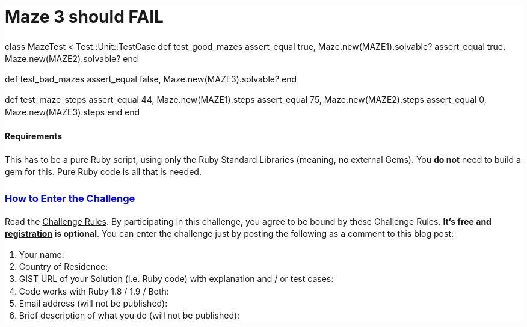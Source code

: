 # Maze 3 should FAIL


class MazeTest &lt; Test::Unit::TestCase
  def test_good_mazes
    assert_equal true, Maze.new(MAZE1).solvable?
    assert_equal true, Maze.new(MAZE2).solvable?
  end

  def test_bad_mazes
    assert_equal false, Maze.new(MAZE3).solvable?
  end

  def test_maze_steps
    assert_equal 44, Maze.new(MAZE1).steps
    assert_equal 75, Maze.new(MAZE2).steps
    assert_equal 0, Maze.new(MAZE3).steps
  end
end
</pre>
  
  <h4>
    Requirements
  </h4>
  
  <p>
    This has to be a pure Ruby script, using only the Ruby Standard Libraries (meaning, no external Gems). You <b>do not</b> need to build a gem for this. Pure Ruby code is all that is needed.
  </p>
  
  <h3 style="color:#0000FF;">
    How to Enter the Challenge
  </h3>
  
  <p>
    Read the <a href="http://rubylearning.com/blog/ruby-programming-challenge-faq/index.php#rpc6">Challenge Rules</a>. By participating in this challenge, you agree to be bound by these Challenge Rules. <b>It&#8217;s free and <a href="http://rubylearning.com/blog/wp-login.php?action=register">registration</a> is optional</b>. You can enter the challenge just by posting the following as a comment to this blog post:
  </p>
  
  <ol>
    <li>
      Your name:
    </li>
    <li>
      Country of Residence:
    </li>
    <li>
      <a href="http://rubylearning.com/blog/ruby-programming-challenge-faq/#rpc5">GIST URL of your Solution</a> (i.e. Ruby code) with explanation and / or test cases:
    </li>
    <li>
      Code works with Ruby 1.8 / 1.9 / Both:
    </li>
    <li>
      Email address (will not be published):
    </li>
    <li>
      Brief description of what you do (will not be published):
    </li>
  </ol>
  